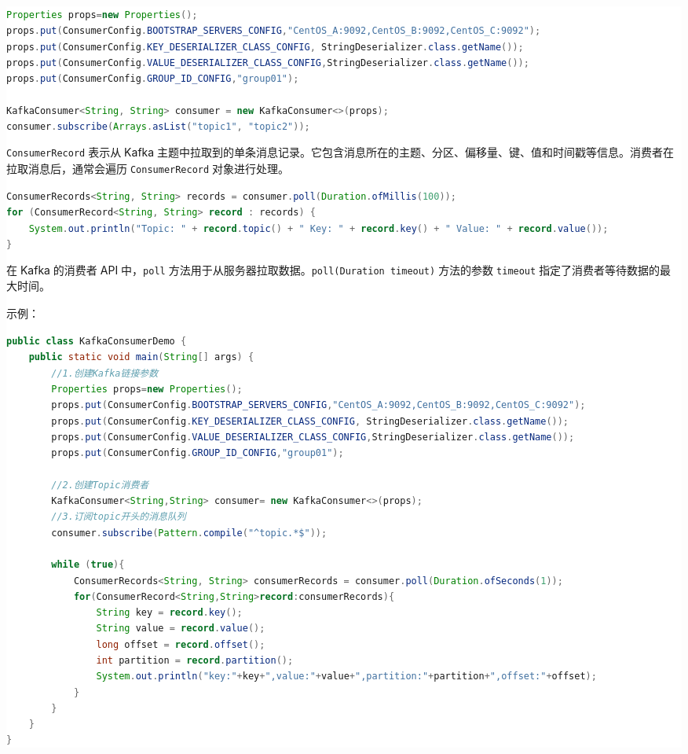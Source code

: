 ```java
Properties props=new Properties();
props.put(ConsumerConfig.BOOTSTRAP_SERVERS_CONFIG,"CentOS_A:9092,CentOS_B:9092,CentOS_C:9092");
props.put(ConsumerConfig.KEY_DESERIALIZER_CLASS_CONFIG, StringDeserializer.class.getName());
props.put(ConsumerConfig.VALUE_DESERIALIZER_CLASS_CONFIG,StringDeserializer.class.getName());
props.put(ConsumerConfig.GROUP_ID_CONFIG,"group01");

KafkaConsumer<String, String> consumer = new KafkaConsumer<>(props);
consumer.subscribe(Arrays.asList("topic1", "topic2"));
```

`ConsumerRecord` 表示从 Kafka 主题中拉取到的单条消息记录。它包含消息所在的主题、分区、偏移量、键、值和时间戳等信息。消费者在拉取消息后，通常会遍历 `ConsumerRecord` 对象进行处理。

```java
ConsumerRecords<String, String> records = consumer.poll(Duration.ofMillis(100));
for (ConsumerRecord<String, String> record : records) {
    System.out.println("Topic: " + record.topic() + " Key: " + record.key() + " Value: " + record.value());
}
```

在 Kafka 的消费者 API 中，`poll` 方法用于从服务器拉取数据。`poll(Duration timeout)` 方法的参数 `timeout` 指定了消费者等待数据的最大时间。

示例：

```java
public class KafkaConsumerDemo {
    public static void main(String[] args) {
        //1.创建Kafka链接参数
        Properties props=new Properties();
        props.put(ConsumerConfig.BOOTSTRAP_SERVERS_CONFIG,"CentOS_A:9092,CentOS_B:9092,CentOS_C:9092");
        props.put(ConsumerConfig.KEY_DESERIALIZER_CLASS_CONFIG, StringDeserializer.class.getName());
        props.put(ConsumerConfig.VALUE_DESERIALIZER_CLASS_CONFIG,StringDeserializer.class.getName());
        props.put(ConsumerConfig.GROUP_ID_CONFIG,"group01");

        //2.创建Topic消费者
        KafkaConsumer<String,String> consumer= new KafkaConsumer<>(props);
        //3.订阅topic开头的消息队列
        consumer.subscribe(Pattern.compile("^topic.*$"));

        while (true){
            ConsumerRecords<String, String> consumerRecords = consumer.poll(Duration.ofSeconds(1));
            for(ConsumerRecord<String,String>record:consumerRecords){
                String key = record.key();
                String value = record.value();
                long offset = record.offset();
                int partition = record.partition();
                System.out.println("key:"+key+",value:"+value+",partition:"+partition+",offset:"+offset);
            }
        }
    }
}
```
